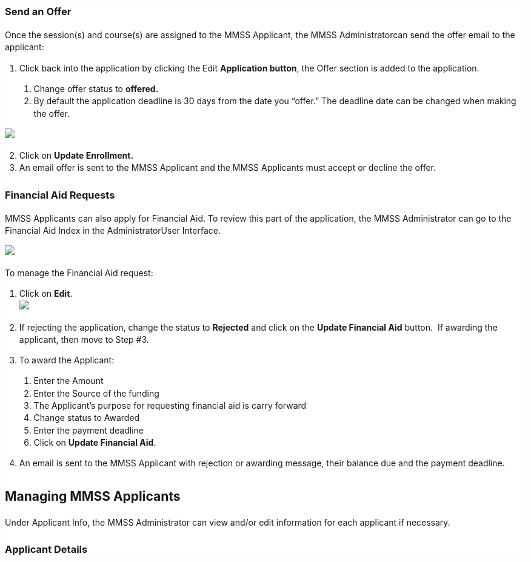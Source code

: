
### Send an Offer

Once the session(s) and course(s) are assigned to the MMSS Applicant, the MMSS Administratorcan send the offer email to the applicant:

1. Click back into the application by clicking the Edit **Application button**, the Offer section is added to the application.

   1. Change offer status to **offered.**
   2. By default the application deadline is 30 days from the date you “offer.” The deadline date can be changed when making the offer.

![](https://lh6.googleusercontent.com/HKk4HX2x6E7qk4Z2eJVqRvR_O5uxsyPz1imJ5dByaiso0q7cBaEszvY_ng5qxRAk2JxM2S57hTJBQnynK7mv3kqm6-g24lWf6C5Dg7KKgaS_syOlxGuOBxJOYUOzBxPCIxLGFW9Wz402oDEosW9i-fQ)

2. Click on **Update Enrollment.**
3. An email offer is sent to the MMSS Applicant and the MMSS Applicants must accept or decline the offer. 


### Financial Aid Requests

MMSS Applicants can also apply for Financial Aid. To review this part of the application, the MMSS Administrator can go to the Financial Aid Index in the AdministratorUser Interface.

![](https://lh5.googleusercontent.com/2TQNyE_9nCr3vOlQzehF-yv0zEXpTaQk4YhQkRuXB2ls4sHCqc7Du3J2jQ06pO0OngHh7h7zhqPWrfc4xtrYIucyDnLzwUvZ7KWFBfke4BMskrZR-soMtgodQqpeDT8RyBnK7SI3mk8-NjrToBFnThY)

To manage the Financial Aid request:

1. Click on **Edit**.  
   ![](https://lh6.googleusercontent.com/p81QvHIV9eC6o_awcQXkHXTLVz1-Sex47Qi17l8XHg7kg3FIo0Rso_6-eaqHpgKgmCmc2NUL5qs2E06JSexRcts7pCoJ_h-Zrik555vUenOMf-xoUcIAiiX59pZ6j8Mn6MrQHgFoC2nV8J468P_9Jqc)

2. If rejecting the application, change the status to **Rejected** and click on the **Update Financial Aid** button.  If awarding the applicant, then move to Step #3.

3. To award the Applicant:

   1. Enter the Amount
   2. Enter the Source of the funding
   3. The Applicant’s purpose for requesting financial aid is carry forward
   4. Change status to Awarded
   5. Enter the payment deadline
   6. Click on **Update Financial Aid**.

4. An email is sent to the MMSS Applicant with rejection or awarding message, their balance due and the payment deadline.


## Managing MMSS Applicants

Under Applicant Info, the MMSS Administrator can view and/or edit information for each applicant if necessary.


### Applicant Details
